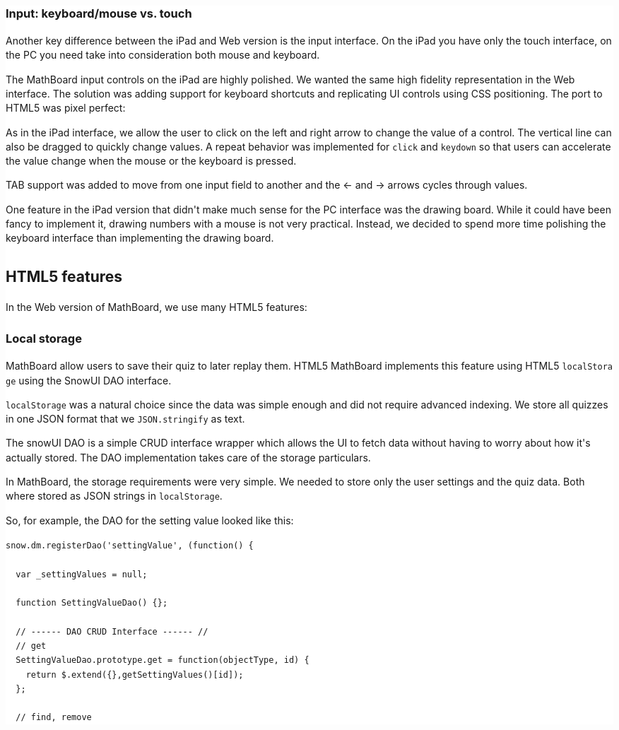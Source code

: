 ### <span>Input: keyboard/mouse vs. touch</span>

Another key difference between the iPad and Web version is the input interface. On the iPad you have only the touch interface, on the PC you need take into consideration both mouse and keyboard.

The MathBoard input controls on the iPad are highly polished. We wanted the same high fidelity representation in the Web interface. The solution was adding support for keyboard shortcuts and replicating UI controls using CSS positioning. The port to HTML5 was pixel perfect:



As in the iPad interface, we allow the user to click on the left and right arrow to change the value of a control. The vertical line can also be dragged to quickly change values. A repeat behavior was implemented for `click` and `keydown` so that users can accelerate the value change when the mouse or the keyboard is pressed.

TAB support was added to move from one input field to another and the ← and → arrows cycles through values.

One feature in the iPad version that didn't make much sense for the PC interface was the drawing board. While it could have been fancy to implement it, drawing numbers with a mouse is not very practical. Instead, we decided to spend more time polishing the keyboard interface than implementing the drawing board.

## <span>HTML5 features</span>

In the Web version of MathBoard, we use many HTML5 features:

### <span>Local storage</span>

MathBoard allow users to save their quiz to later replay them. HTML5 MathBoard implements this feature using HTML5 `localStorage` using the SnowUI DAO interface.

`localStorage` was a natural choice since the data was simple enough and did not require advanced indexing. We store all quizzes in one JSON format that we `JSON.stringify` as text.

The snowUI DAO is a simple CRUD interface wrapper which allows the UI to fetch data without having to worry about how it's actually stored. The DAO implementation takes care of the storage particulars.

In MathBoard, the storage requirements were very simple. We needed to store only the user settings and the quiz data. Both where stored as JSON strings in `localStorage`.

So, for example, the DAO for the setting value looked like this:

    snow.dm.registerDao('settingValue', (function() {

      var _settingValues = null;

      function SettingValueDao() {};

      // ------ DAO CRUD Interface ------ //
      // get
      SettingValueDao.prototype.get = function(objectType, id) {
        return $.extend({},getSettingValues()[id]);
      };

      // find, remove
